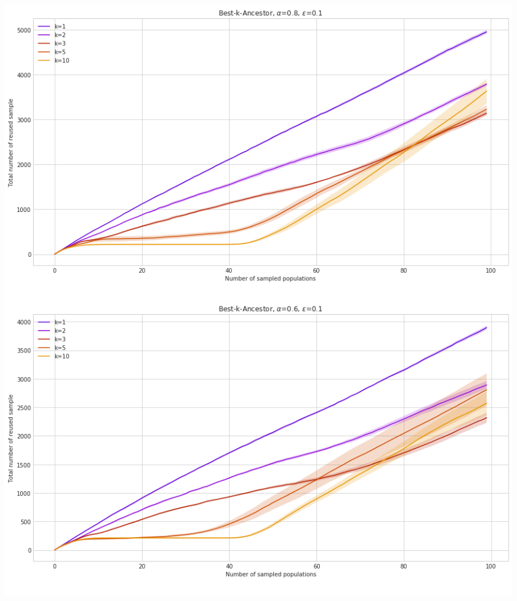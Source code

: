 ![](../images/cartpole_n_reused_theta_0.8.png )
<br><br>
![](../images/cartpole_n_reused_theta_0.6.png )
<br><br>